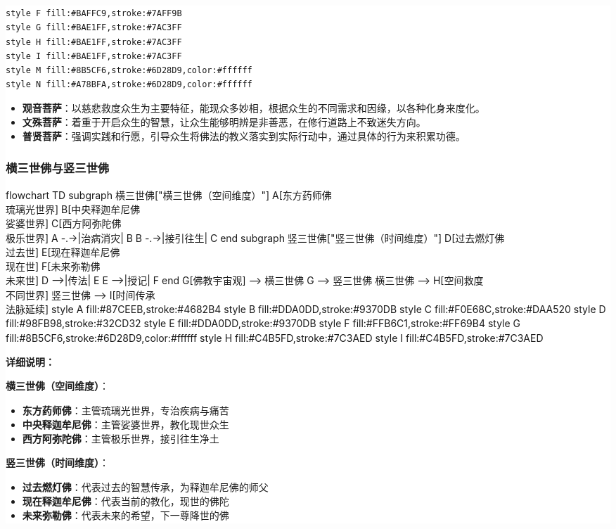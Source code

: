     style F fill:#BAFFC9,stroke:#7AFF9B
    style G fill:#BAE1FF,stroke:#7AC3FF
    style H fill:#BAE1FF,stroke:#7AC3FF
    style I fill:#BAE1FF,stroke:#7AC3FF
    style M fill:#8B5CF6,stroke:#6D28D9,color:#ffffff
    style N fill:#A78BFA,stroke:#6D28D9,color:#ffffff
</div>

- **观音菩萨**：以慈悲救度众生为主要特征，能现众多妙相，根据众生的不同需求和因缘，以各种化身来度化。
- **文殊菩萨**：着重于开启众生的智慧，让众生能够明辨是非善恶，在修行道路上不致迷失方向。
- **普贤菩萨**：强调实践和行愿，引导众生将佛法的教义落实到实际行动中，通过具体的行为来积累功德。

### 横三世佛与竖三世佛

<div class="mermaid">
flowchart TD
    subgraph 横三世佛["横三世佛（空间维度）"]
        A[东方药师佛<br/>琉璃光世界]
        B[中央释迦牟尼佛<br/>娑婆世界]
        C[西方阿弥陀佛<br/>极乐世界]        
        A -.->|治病消灾| B
        B -.->|接引往生| C
    end    
    subgraph 竖三世佛["竖三世佛（时间维度）"]
        D[过去燃灯佛<br/>过去世]
        E[现在释迦牟尼佛<br/>现在世]
        F[未来弥勒佛<br/>未来世]        
        D -->|传法| E
        E -->|授记| F
    end    
    G[佛教宇宙观] --> 横三世佛
    G --> 竖三世佛    
    横三世佛 --> H[空间救度<br/>不同世界]
    竖三世佛 --> I[时间传承<br/>法脉延续]    
    style A fill:#87CEEB,stroke:#4682B4
    style B fill:#DDA0DD,stroke:#9370DB
    style C fill:#F0E68C,stroke:#DAA520
    style D fill:#98FB98,stroke:#32CD32
    style E fill:#DDA0DD,stroke:#9370DB
    style F fill:#FFB6C1,stroke:#FF69B4
    style G fill:#8B5CF6,stroke:#6D28D9,color:#ffffff
    style H fill:#C4B5FD,stroke:#7C3AED
    style I fill:#C4B5FD,stroke:#7C3AED
</div>

**详细说明：**

**横三世佛（空间维度）**：
- **东方药师佛**：主管琉璃光世界，专治疾病与痛苦
- **中央释迦牟尼佛**：主管娑婆世界，教化现世众生
- **西方阿弥陀佛**：主管极乐世界，接引往生净土

**竖三世佛（时间维度）**：
- **过去燃灯佛**：代表过去的智慧传承，为释迦牟尼佛的师父
- **现在释迦牟尼佛**：代表当前的教化，现世的佛陀
- **未来弥勒佛**：代表未来的希望，下一尊降世的佛
